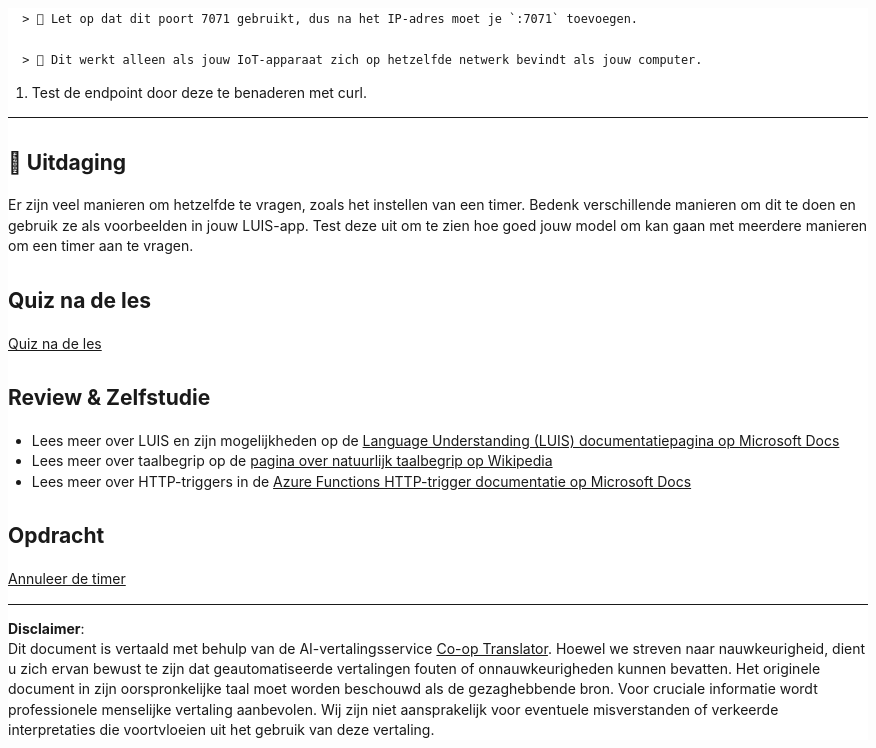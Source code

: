       > 💁 Let op dat dit poort 7071 gebruikt, dus na het IP-adres moet je `:7071` toevoegen.

      > 💁 Dit werkt alleen als jouw IoT-apparaat zich op hetzelfde netwerk bevindt als jouw computer.

1. Test de endpoint door deze te benaderen met curl.

---

## 🚀 Uitdaging

Er zijn veel manieren om hetzelfde te vragen, zoals het instellen van een timer. Bedenk verschillende manieren om dit te doen en gebruik ze als voorbeelden in jouw LUIS-app. Test deze uit om te zien hoe goed jouw model om kan gaan met meerdere manieren om een timer aan te vragen.

## Quiz na de les

[Quiz na de les](https://black-meadow-040d15503.1.azurestaticapps.net/quiz/44)

## Review & Zelfstudie

* Lees meer over LUIS en zijn mogelijkheden op de [Language Understanding (LUIS) documentatiepagina op Microsoft Docs](https://docs.microsoft.com/azure/cognitive-services/luis/?WT.mc_id=academic-17441-jabenn)
* Lees meer over taalbegrip op de [pagina over natuurlijk taalbegrip op Wikipedia](https://wikipedia.org/wiki/Natural-language_understanding)
* Lees meer over HTTP-triggers in de [Azure Functions HTTP-trigger documentatie op Microsoft Docs](https://docs.microsoft.com/azure/azure-functions/functions-bindings-http-webhook-trigger?WT.mc_id=academic-17441-jabenn&tabs=python)

## Opdracht

[Annuleer de timer](assignment.md)

---

**Disclaimer**:  
Dit document is vertaald met behulp van de AI-vertalingsservice [Co-op Translator](https://github.com/Azure/co-op-translator). Hoewel we streven naar nauwkeurigheid, dient u zich ervan bewust te zijn dat geautomatiseerde vertalingen fouten of onnauwkeurigheden kunnen bevatten. Het originele document in zijn oorspronkelijke taal moet worden beschouwd als de gezaghebbende bron. Voor cruciale informatie wordt professionele menselijke vertaling aanbevolen. Wij zijn niet aansprakelijk voor eventuele misverstanden of verkeerde interpretaties die voortvloeien uit het gebruik van deze vertaling.